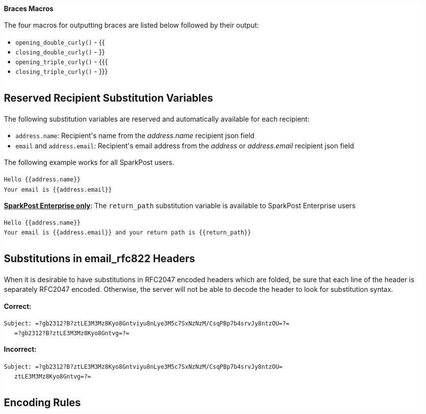 
**Braces Macros**

The four macros for outputting braces are listed below followed by their output:

* `opening_double_curly()` - {{
* `closing_double_curly()` - }}
* `opening_triple_curly()` - {{{
* `closing_triple_curly()` - }}}



## Reserved Recipient Substitution Variables

The following substitution variables are reserved and automatically available for each recipient:

* `address.name`: Recipient's name from the _address.name_ recipient json field
* `email` and `address.email`: Recipient's email address from the _address_ or _address.email_ recipient json field

The following example works for all SparkPost users.

```
Hello {{address.name}}
Your email is {{address.email}}
```

<div class="alert alert-info"><a href="https://www.sparkpost.com/enterprise-email/"><strong>SparkPost Enterprise only</strong></a>: The <tt>return_path</tt> substitution variable is available to SparkPost Enterprise users</a></div>

```
Hello {{address.name}}
Your email is {{address.email}} and your return path is {{return_path}}
```

## Substitutions in email_rfc822 Headers

When it is desirable to have substitutions in RFC2047 encoded headers which are folded, be sure that
each line of the header is separately RFC2047 encoded.  Otherwise, the server will not be able to decode
the header to look for substitution syntax.

**Correct:**

```
Subject: =?gb2312?B?ztLE3M3Mz8Kyo8Gntviyu8nLye3M5c7SxNzNzM/CsqPBp7b4srvJy8ntzOU=?=
   =?gb2312?B?ztLE3M3Mz8Kyo8Gntvg=?= 
```

**Incorrect:**

```
Subject: =?gb2312?B?ztLE3M3Mz8Kyo8Gntviyu8nLye3M5c7SxNzNzM/CsqPBp7b4srvJy8ntzOU=
   ztLE3M3Mz8Kyo8Gntvg=?=
```

## Encoding Rules
